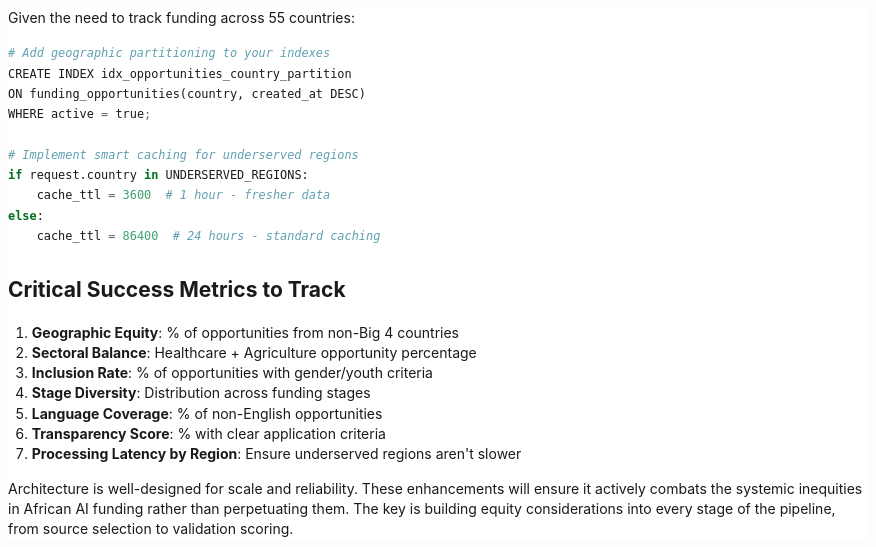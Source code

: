 Given the need to track funding across 55 countries:

```python
# Add geographic partitioning to your indexes
CREATE INDEX idx_opportunities_country_partition 
ON funding_opportunities(country, created_at DESC) 
WHERE active = true;

# Implement smart caching for underserved regions
if request.country in UNDERSERVED_REGIONS:
    cache_ttl = 3600  # 1 hour - fresher data
else:
    cache_ttl = 86400  # 24 hours - standard caching
```

## Critical Success Metrics to Track

1. **Geographic Equity**: % of opportunities from non-Big 4 countries
2. **Sectoral Balance**: Healthcare + Agriculture opportunity percentage
3. **Inclusion Rate**: % of opportunities with gender/youth criteria
4. **Stage Diversity**: Distribution across funding stages
5. **Language Coverage**: % of non-English opportunities
6. **Transparency Score**: % with clear application criteria
7. **Processing Latency by Region**: Ensure underserved regions aren't slower

Architecture is well-designed for scale and reliability. These enhancements will ensure it actively combats the systemic inequities in African AI funding rather than perpetuating them. The key is building equity considerations into every stage of the pipeline, from source selection to validation scoring.